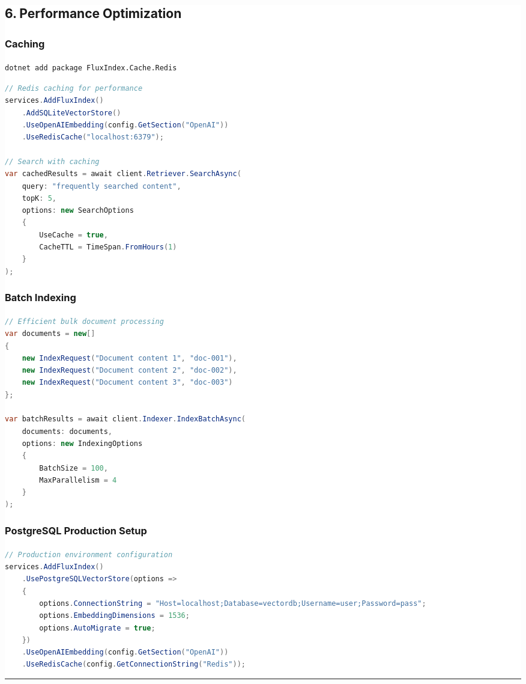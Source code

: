 
## 6. Performance Optimization

### Caching

```bash
dotnet add package FluxIndex.Cache.Redis
```

```csharp
// Redis caching for performance
services.AddFluxIndex()
    .AddSQLiteVectorStore()
    .UseOpenAIEmbedding(config.GetSection("OpenAI"))
    .UseRedisCache("localhost:6379");

// Search with caching
var cachedResults = await client.Retriever.SearchAsync(
    query: "frequently searched content",
    topK: 5,
    options: new SearchOptions
    {
        UseCache = true,
        CacheTTL = TimeSpan.FromHours(1)
    }
);
```

### Batch Indexing

```csharp
// Efficient bulk document processing
var documents = new[]
{
    new IndexRequest("Document content 1", "doc-001"),
    new IndexRequest("Document content 2", "doc-002"),
    new IndexRequest("Document content 3", "doc-003")
};

var batchResults = await client.Indexer.IndexBatchAsync(
    documents: documents,
    options: new IndexingOptions
    {
        BatchSize = 100,
        MaxParallelism = 4
    }
);
```

### PostgreSQL Production Setup

```csharp
// Production environment configuration
services.AddFluxIndex()
    .UsePostgreSQLVectorStore(options =>
    {
        options.ConnectionString = "Host=localhost;Database=vectordb;Username=user;Password=pass";
        options.EmbeddingDimensions = 1536;
        options.AutoMigrate = true;
    })
    .UseOpenAIEmbedding(config.GetSection("OpenAI"))
    .UseRedisCache(config.GetConnectionString("Redis"));
```

---